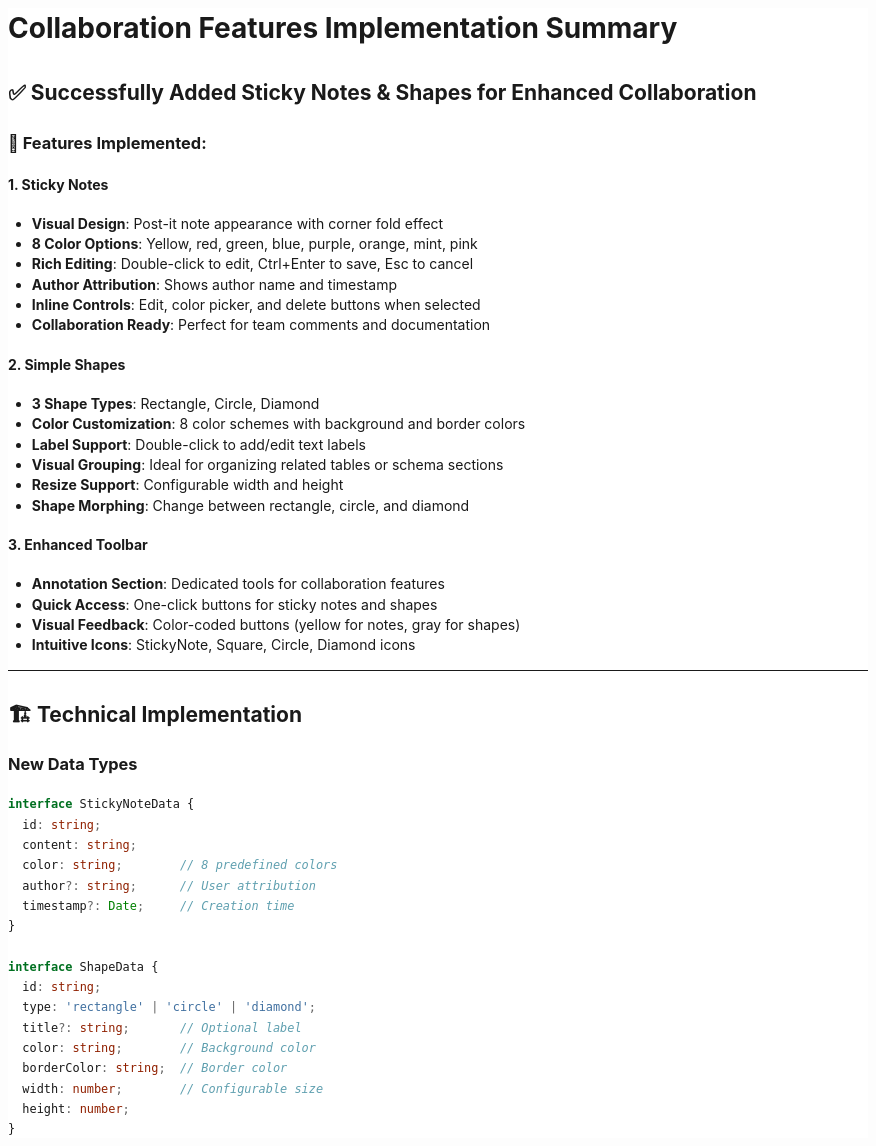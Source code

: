 # Collaboration Features Implementation Summary

## ✅ **Successfully Added Sticky Notes & Shapes for Enhanced Collaboration**

### 🎯 **Features Implemented:**

#### **1. Sticky Notes**
- **Visual Design**: Post-it note appearance with corner fold effect
- **8 Color Options**: Yellow, red, green, blue, purple, orange, mint, pink
- **Rich Editing**: Double-click to edit, Ctrl+Enter to save, Esc to cancel
- **Author Attribution**: Shows author name and timestamp
- **Inline Controls**: Edit, color picker, and delete buttons when selected
- **Collaboration Ready**: Perfect for team comments and documentation

#### **2. Simple Shapes**
- **3 Shape Types**: Rectangle, Circle, Diamond
- **Color Customization**: 8 color schemes with background and border colors
- **Label Support**: Double-click to add/edit text labels
- **Visual Grouping**: Ideal for organizing related tables or schema sections
- **Resize Support**: Configurable width and height
- **Shape Morphing**: Change between rectangle, circle, and diamond

#### **3. Enhanced Toolbar**
- **Annotation Section**: Dedicated tools for collaboration features
- **Quick Access**: One-click buttons for sticky notes and shapes
- **Visual Feedback**: Color-coded buttons (yellow for notes, gray for shapes)
- **Intuitive Icons**: StickyNote, Square, Circle, Diamond icons

---

## 🏗️ **Technical Implementation**

### **New Data Types**
```typescript
interface StickyNoteData {
  id: string;
  content: string;
  color: string;        // 8 predefined colors
  author?: string;      // User attribution
  timestamp?: Date;     // Creation time
}

interface ShapeData {
  id: string;
  type: 'rectangle' | 'circle' | 'diamond';
  title?: string;       // Optional label
  color: string;        // Background color
  borderColor: string;  // Border color
  width: number;        // Configurable size
  height: number;
}
```
